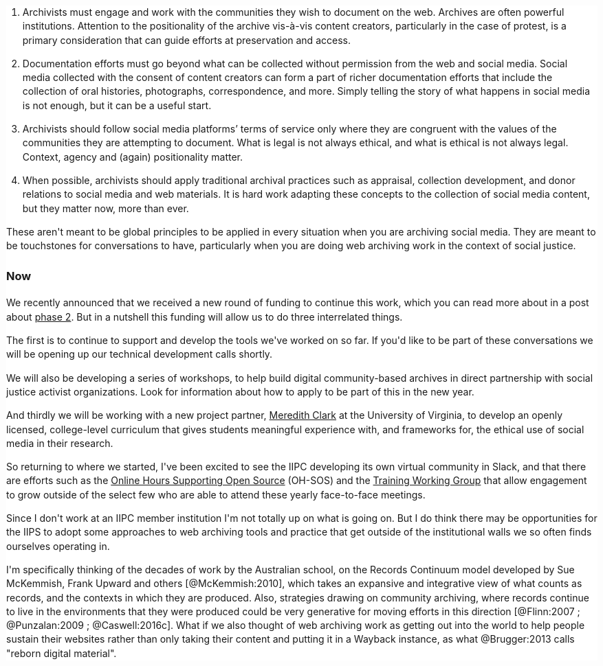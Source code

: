 1. Archivists must engage and work with the communities they wish to document on the web. Archives are often powerful institutions. Attention to the positionality of the archive vis-à-vis content creators, particularly in the case of protest, is a primary consideration that can guide efforts at preservation and access.

2. Documentation efforts must go beyond what can be collected without permission from the web and social media. Social media collected with the consent of content creators can form a part of richer documentation efforts that include the collection of oral histories, photographs, correspondence, and more. Simply telling the story of what happens in social media is not enough, but it can be a useful start.

3. Archivists should follow social media platforms’ terms of service only where they are congruent with the values of the communities they are attempting to document. What is legal is not always ethical, and what is ethical is not always legal. Context, agency and (again) positionality matter.

4. When possible, archivists should apply traditional archival practices such as appraisal, collection development, and donor relations to social media and web materials. It is hard work adapting these concepts to the collection of social media content, but they matter now, more than ever.

These aren't meant to be global principles to be applied in every situation when you are archiving social media. They are meant to be touchstones for conversations to have, particularly when you are doing web archiving work in the context of social justice.

### Now

We recently announced that we received a new round of funding to continue this work, which you can read more about in a post about [phase 2]. But in a nutshell this funding will allow us to do three interrelated things.

The first is to continue to support and develop the tools we've worked on so far. If you'd like to be part of these conversations we will be opening up our technical development calls shortly.

We will also be developing a series of workshops, to help build digital community-based archives in direct partnership with social justice activist organizations. Look for information about how to apply to be part of this in the new year.

And thirdly we will be working with a new project partner, [Meredith Clark] at the University of Virginia, to develop an openly licensed, college-level curriculum that gives students meaningful experience with, and frameworks for, the ethical use of social media in their research.

So returning to where we started, I've been excited to see the IIPC developing its own virtual community in Slack, and that there are efforts such as the [Online Hours Supporting Open Source] (OH-SOS) and the [Training Working Group] that allow engagement to grow outside of the select few who are able to attend these yearly face-to-face meetings.

Since I don't work at an IIPC member institution I'm not totally up on what is going on. But I do think there may be opportunities for the IIPS to adopt some approaches to web archiving tools and practice that get outside of the institutional walls we so often finds ourselves operating in.

I'm specifically thinking of the decades of work by the Australian school, on
the Records Continuum model developed by Sue McKemmish, Frank Upward and others
[@McKemmish:2010], which takes an expansive and integrative view of what counts
as records, and the contexts in which they are produced. Also, strategies
drawing on community archiving, where records continue to live in the
environments that they were produced could be very generative for moving efforts
in this direction [@Flinn:2007 ; @Punzalan:2009 ; @Caswell:2016c]. What if we
also thought of web archiving work as getting out into the world to help people
sustain their websites rather than only taking their content and putting it in a
Wayback instance, as what @Brugger:2013 calls "reborn digital material".


[Training Working Group]: https://netpreserve.org/about-us/working-groups/training-working-group/
[Online Hours Supporting Open Source]: https://netpreserveblog.wordpress.com/2018/10/12/oh-sos/
[heard from activists]: https://www.youtube.com/watch?v=ykgvgW21iP4&t=186s
[workshop]: https://netpreserve.org/ga2018/programme/workshops-tutorials/#DocNow
[phase 2]: https://news.docnow.io/documenting-the-now-phase-2-83d76a9ee0a8
[Mike Brown]: https://en.wikipedia.org/wiki/Shooting_of_Michael_Brown
[white paper]: https://news.docnow.io/documenting-the-now-ethics-white-paper-43477929ea3e
[hyperthymesia]: https://en.wikipedia.org/wiki/Hyperthymesia
[DocNow]: https://github.com/docnow/docnow
[data collection]: http://timemapper.okfnlabs.org/edsu/blacklivesmatter
[whitehouse_diff]: https://twitter.com/whitehouse_diff
[DiffEngine]: https://github.com/docnow/diffengine
[Bergis Jules]: https://twitter.com/bergisjules
[Catalog]: https://www.docnow.io/catalog/
[twarc]: https://github.com/docnow/twarc
[in a blog]: https://medium.com/on-archivy
[Carbon Footprint Calculator]: https://calculator.carbonfootprint.com
[estimates]: http://blogs.edf.org/climate411/2007/02/20/picturing-a-ton-of-co2/
[Documenting the Now]: https://www.docnow.io/
[this story]: https://www.theguardian.com/environment/2017/dec/11/tsunami-of-data-could-consume-fifth-global-electricity-by-2025
[Google announced]: https://searchengineland.com/googles-search-indexes-hits-130-trillion-pages-documents-263378
[blog post]: https://blog.archive.org/2016/10/23/defining-web-pages-web-sites-and-web-captures/
[13 million tweets]: https://archive.org/details/ferguson-tweet-ids/
[Walter Scott]: https://en.wikipedia.org/wiki/Shooting_of_Walter_Scott
[Freddie Gray]: https://en.wikipedia.org/wiki/Death_of_Freddie_Gray
[Sandra Bland]: https://en.wikipedia.org/wiki/Death_of_Sandra_Bland
[Samuel Dubose]: https://en.wikipedia.org/wiki/Shooting_of_Samuel_DuBose
[Alton Sterling]: https://en.wikipedia.org/wiki/Shooting_of_Alton_Sterling
[Philando Castille]: https://en.wikipedia.org/wiki/Shooting_of_Philando_Castile
[Korryn Gaines]: https://en.wikipedia.org/wiki/Shooting_of_Korryn_Gaines
[BlackLivesMatter]: https://en.wikipedia.org/wiki/Black_Lives_Matter
[Meredith Clark]: https://twitter.com/meredithdclark
[What Happens in #Ferguson Affects Ferguson]: https://medium.com/message/ferguson-is-also-a-net-neutrality-issue-6d2f3db51eb0
[Society of American Archivists]: https://www2.archivists.org/statements/saa-core-values-statement-and-code-of-ethics#code_of_ethics
[International Association of Internet Researchers]: https://aoir.org/ethics/
[Ethics and Archiving the Web]: https://eaw.rhizome.org
[Rhizome]: https://rhizome.org
[Hydrator]: https://github.com/docnow/hydrator/#readme
[unshrtn]: https://github.com/docnow/unshrtn/